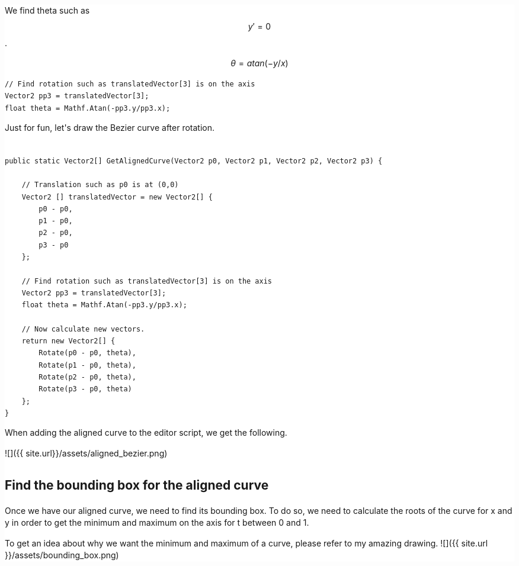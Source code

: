 We find theta such as $$y' = 0$$.

$$
\theta = atan(-y/x)
$$

``` {.csharp}
// Find rotation such as translatedVector[3] is on the axis
Vector2 pp3 = translatedVector[3];
float theta = Mathf.Atan(-pp3.y/pp3.x);
```

Just for fun, let's draw the Bezier curve after rotation.

``` {.csharp}

public static Vector2[] GetAlignedCurve(Vector2 p0, Vector2 p1, Vector2 p2, Vector2 p3) {

    // Translation such as p0 is at (0,0)
    Vector2 [] translatedVector = new Vector2[] {
        p0 - p0,
        p1 - p0,
        p2 - p0,
        p3 - p0
    };

    // Find rotation such as translatedVector[3] is on the axis
    Vector2 pp3 = translatedVector[3];
    float theta = Mathf.Atan(-pp3.y/pp3.x);

    // Now calculate new vectors.
    return new Vector2[] {
        Rotate(p0 - p0, theta),
        Rotate(p1 - p0, theta),
        Rotate(p2 - p0, theta),
        Rotate(p3 - p0, theta)
    };
}

```

When adding the aligned curve to the editor script, we get the
following.

![]({{ site.url}}/assets/aligned_bezier.png)

Find the bounding box for the aligned curve
-------------------------------------------

Once we have our aligned curve, we need to find its bounding box. To do
so, we need to calculate the roots of the curve for x and y in order to
get the minimum and maximum on the axis for t between 0 and 1.

To get an idea about why we want the minimum and maximum of a curve,
please refer to my amazing drawing. ![]({{ site.url }}/assets/bounding_box.png)
